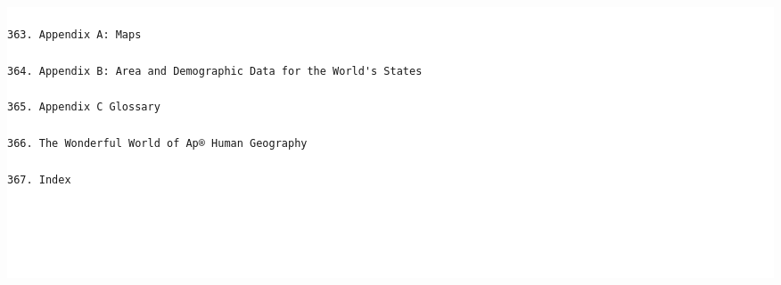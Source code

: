                                                                                                                                                                                                                                                                                                                                                                                                                                                                                                                                                                                                                                                      363. Appendix A: Maps
                                                                                                                                                                                                                                                                                                                                                                                                                                                                                                                                                                                                                                                     364. Appendix B: Area and Demographic Data for the World's States
                                                                                                                                                                                                                                                                                                                                                                                                                                                                                                                                                                                                                                                     365. Appendix C Glossary
                                                                                                                                                                                                                                                                                                                                                                                                                                                                                                                                                                                                                                                     366. The Wonderful World of Ap® Human Geography
                                                                                                                                                                                                                                                                                                                                                                                                                                                                                                                                                                                                                                                     367. Index
                                                                                                                                                                                                                                                                                                                                                                                                                                                                                                                                                                                                                                                     
                                                                                                                                                                                                                                                                                                                                                                                                                                                                                                                                                                                                                                                     
                                                                                                                                                                                                                                                                                                                                                                                                                                                                                                                                                                                                                                                     
                                                                                                                                                                                                                                                                                                                                                                                                                                                                                                                                                                                                                                                      